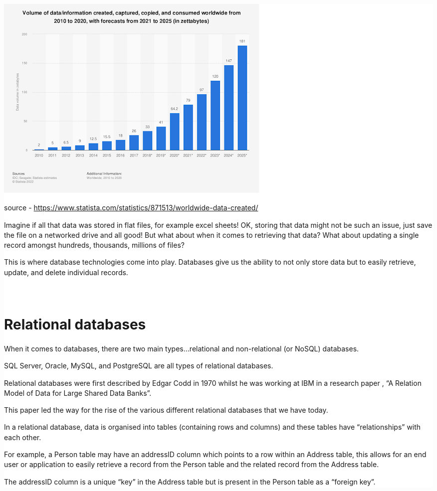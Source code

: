 ![](images/day63-1.png)

source - https://www.statista.com/statistics/871513/worldwide-data-created/ 


Imagine if all that data was stored in flat files, for example excel sheets! OK, storing that data might not be such an issue, just save the file on a networked drive and all good! But what about when it comes to retrieving that data? What about updating a single record amongst hundreds, thousands, millions of files?

This is where database technologies come into play. Databases give us the ability to not only store data but to easily retrieve, update, and delete individual records.

<br>

# Relational databases

When it comes to databases, there are two main types...relational and non-relational (or NoSQL) databases.

SQL Server, Oracle, MySQL, and PostgreSQL are all types of relational databases.

Relational databases were first described by Edgar Codd in 1970 whilst he was working at IBM in a research paper , “A Relation Model of Data for Large Shared Data Banks”.

This paper led the way for the rise of the various different relational databases that we have today.

In a relational database, data is organised into tables (containing rows and columns) and these tables have “relationships” with each other.

For example, a Person table may have an addressID column which points to a row within an Address table, this allows for an end user or application to easily retrieve a record from the Person table and the related record from the Address table. 

The addressID column is a unique “key” in the Address table but is present in the Person table as a “foreign key”.
